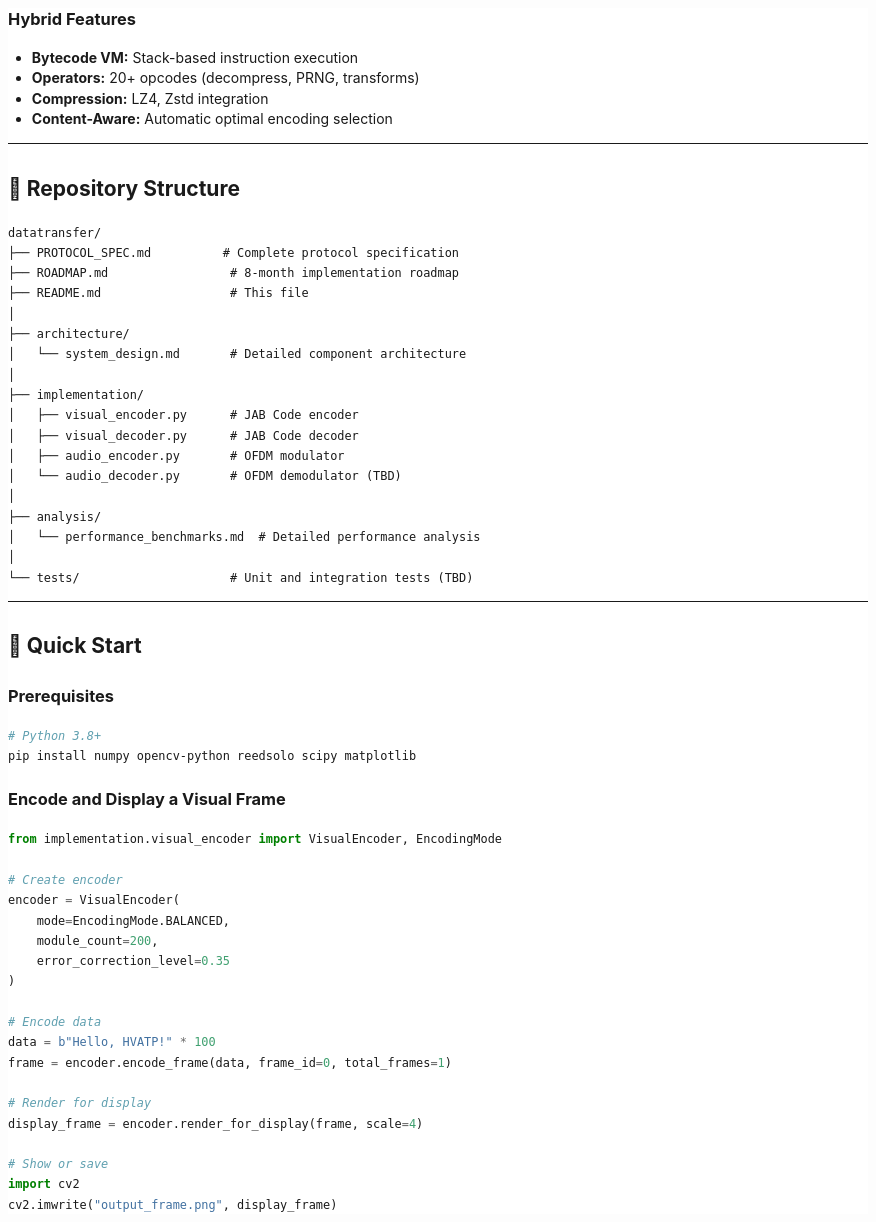 ### Hybrid Features
- **Bytecode VM:** Stack-based instruction execution
- **Operators:** 20+ opcodes (decompress, PRNG, transforms)
- **Compression:** LZ4, Zstd integration
- **Content-Aware:** Automatic optimal encoding selection

---

## 📁 Repository Structure

```
datatransfer/
├── PROTOCOL_SPEC.md          # Complete protocol specification
├── ROADMAP.md                 # 8-month implementation roadmap
├── README.md                  # This file
│
├── architecture/
│   └── system_design.md       # Detailed component architecture
│
├── implementation/
│   ├── visual_encoder.py      # JAB Code encoder
│   ├── visual_decoder.py      # JAB Code decoder
│   ├── audio_encoder.py       # OFDM modulator
│   └── audio_decoder.py       # OFDM demodulator (TBD)
│
├── analysis/
│   └── performance_benchmarks.md  # Detailed performance analysis
│
└── tests/                     # Unit and integration tests (TBD)
```

---

## 🚀 Quick Start

### Prerequisites

```bash
# Python 3.8+
pip install numpy opencv-python reedsolo scipy matplotlib
```

### Encode and Display a Visual Frame

```python
from implementation.visual_encoder import VisualEncoder, EncodingMode

# Create encoder
encoder = VisualEncoder(
    mode=EncodingMode.BALANCED,
    module_count=200,
    error_correction_level=0.35
)

# Encode data
data = b"Hello, HVATP!" * 100
frame = encoder.encode_frame(data, frame_id=0, total_frames=1)

# Render for display
display_frame = encoder.render_for_display(frame, scale=4)

# Show or save
import cv2
cv2.imwrite("output_frame.png", display_frame)
```